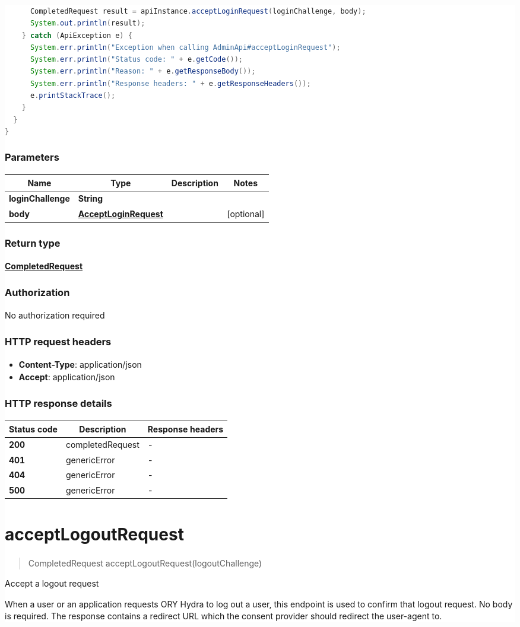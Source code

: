 ```java
      CompletedRequest result = apiInstance.acceptLoginRequest(loginChallenge, body);
      System.out.println(result);
    } catch (ApiException e) {
      System.err.println("Exception when calling AdminApi#acceptLoginRequest");
      System.err.println("Status code: " + e.getCode());
      System.err.println("Reason: " + e.getResponseBody());
      System.err.println("Response headers: " + e.getResponseHeaders());
      e.printStackTrace();
    }
  }
}
```

### Parameters

Name | Type | Description  | Notes
------------- | ------------- | ------------- | -------------
 **loginChallenge** | **String**|  |
 **body** | [**AcceptLoginRequest**](AcceptLoginRequest.md)|  | [optional]

### Return type

[**CompletedRequest**](CompletedRequest.md)

### Authorization

No authorization required

### HTTP request headers

 - **Content-Type**: application/json
 - **Accept**: application/json

### HTTP response details
| Status code | Description | Response headers |
|-------------|-------------|------------------|
**200** | completedRequest |  -  |
**401** | genericError |  -  |
**404** | genericError |  -  |
**500** | genericError |  -  |

<a name="acceptLogoutRequest"></a>
# **acceptLogoutRequest**
> CompletedRequest acceptLogoutRequest(logoutChallenge)

Accept a logout request

When a user or an application requests ORY Hydra to log out a user, this endpoint is used to confirm that logout request. No body is required.  The response contains a redirect URL which the consent provider should redirect the user-agent to.
